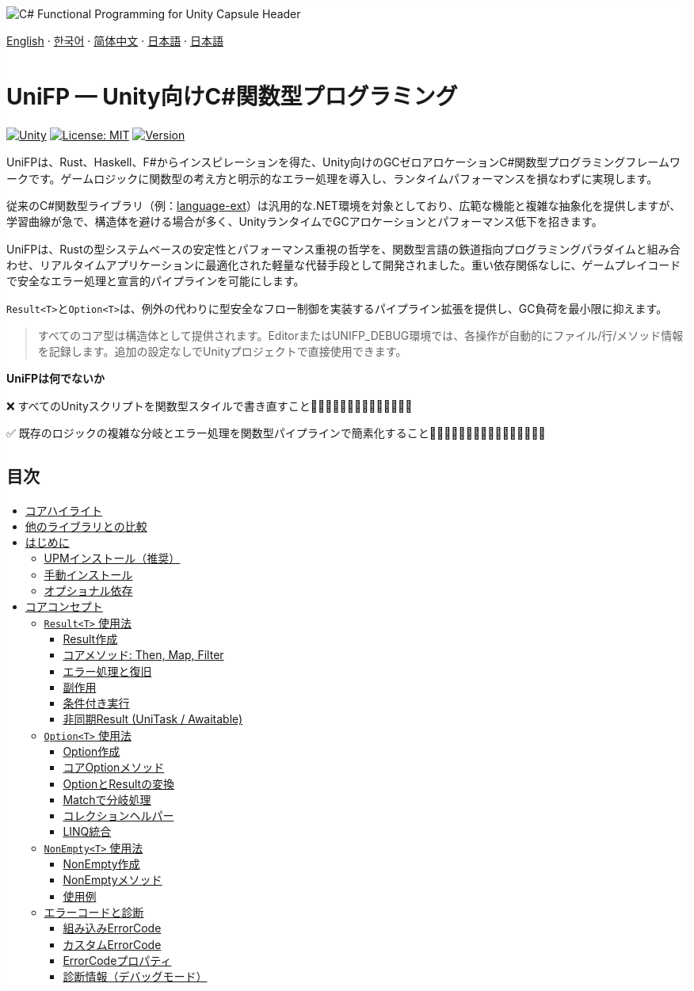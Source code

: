 ![C# Functional Programming for Unity Capsule Header](https://capsule-render.vercel.app/api?type=waving&height=220&color=0:5A2BFF,100:1FB5E9&text=C%23%20Functional%20Programming%20for%20Unity&fontAlign=50&fontAlignY=40&fontSize=46&fontColor=FFFFFF&desc=UniFP&descAlign=50&descAlignY=65&descSize=24)

[English](./README.md) · [한국어](./README.ko.md) · [简体中文](./README.zh-CN.md) · [日本語](./README.ja.md) · [日本語](./README.ja.md)

# UniFP — Unity向けC#関数型プログラミング

[![Unity](https://img.shields.io/badge/Unity-2020.3%2B-000?logo=unity)](https://unity.com/)
[![License: MIT](https://img.shields.io/badge/License-MIT-success.svg)](./LICENSE)
[![Version](https://img.shields.io/github/package-json/v/Nekoya-Jin/UniFP?filename=src%2FUniFP%2FAssets%2FPlugins%2FUniFP%2Fpackage.json&label=version&color=blue)](https://github.com/Nekoya-Jin/UniFP/releases)

UniFPは、Rust、Haskell、F#からインスピレーションを得た、Unity向けのGCゼロアロケーションC#関数型プログラミングフレームワークです。ゲームロジックに関数型の考え方と明示的なエラー処理を導入し、ランタイムパフォーマンスを損なわずに実現します。

従来のC#関数型ライブラリ（例：[language-ext](https://github.com/louthy/language-ext)）は汎用的な.NET環境を対象としており、広範な機能と複雑な抽象化を提供しますが、学習曲線が急で、構造体を避ける場合が多く、UnityランタイムでGCアロケーションとパフォーマンス低下を招きます。

UniFPは、Rustの型システムベースの安定性とパフォーマンス重視の哲学を、関数型言語の鉄道指向プログラミングパラダイムと組み合わせ、リアルタイムアプリケーションに最適化された軽量な代替手段として開発されました。重い依存関係なしに、ゲームプレイコードで安全なエラー処理と宣言的パイプラインを可能にします。

`Result<T>`と`Option<T>`は、例外の代わりに型安全なフロー制御を実装するパイプライン拡張を提供し、GC負荷を最小限に抑えます。

> すべてのコア型は構造体として提供されます。EditorまたはUNIFP_DEBUG環境では、各操作が自動的にファイル/行/メソッド情報を記録します。追加の設定なしでUnityプロジェクトで直接使用できます。

**UniFPは何でないか**

❌ すべてのUnityスクリプトを関数型スタイルで書き直すこと🙅‍♂️🙅‍♂️🙅‍♂️🙅‍♂️🙅‍♂️🙅‍♂️🙅‍♂️

✅ 既存のロジックの複雑な分岐とエラー処理を関数型パイプラインで簡素化すること🙆‍♂️🙆‍♂️🙆‍♂️🙆‍♂️🙆‍♂️🙆‍♂️🙆‍♂️🙆‍♂️



## 目次

- [コアハイライト](#コアハイライト)
- [他のライブラリとの比較](#他のライブラリとの比較)
- [はじめに](#はじめに)
  - [UPMインストール（推奨）](#upmインストール推奨)
  - [手動インストール](#手動インストール)
  - [オプショナル依存](#オプショナル依存)
- [コアコンセプト](#コアコンセプト)
  - [`Result<T>` 使用法](#resultt-使用法)
    - [Result作成](#result作成)
    - [コアメソッド: Then, Map, Filter](#コアメソッド-then-map-filter)
    - [エラー処理と復旧](#エラー処理と復旧)
    - [副作用](#副作用)
    - [条件付き実行](#条件付き実行)
    - [非同期Result (UniTask / Awaitable)](#非同期result-unitask--awaitable)
  - [`Option<T>` 使用法](#optiont-使用法)
    - [Option作成](#option作成)
    - [コアOptionメソッド](#コアoptionメソッド)
    - [OptionとResultの変換](#optionとresultの変換)
    - [Matchで分岐処理](#matchで分岐処理)
    - [コレクションヘルパー](#コレクションヘルパー)
    - [LINQ統合](#linq統合)
  - [`NonEmpty<T>` 使用法](#nonemptyt-使用法)
    - [NonEmpty作成](#nonempty作成)
    - [NonEmptyメソッド](#nonemptyメソッド)
    - [使用例](#使用例)
  - [エラーコードと診断](#エラーコードと診断)
    - [組み込みErrorCode](#組み込みerrorcode)
    - [カスタムErrorCode](#カスタムerrorcode)
    - [ErrorCodeプロパティ](#errorcodeプロパティ)
    - [診断情報（デバッグモード）](#診断情報デバッグモード)